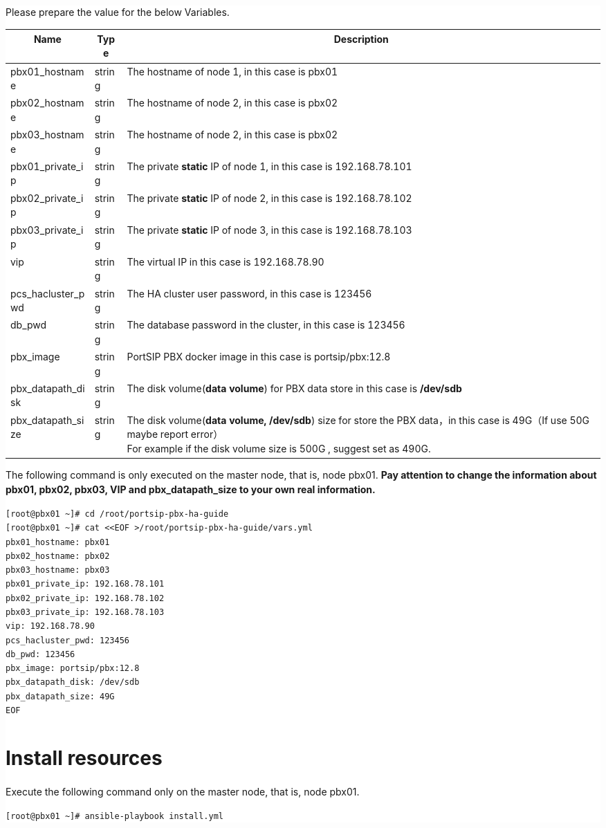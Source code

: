 Please prepare the value for the below Variables.

| Name              | Type   | Description                                                  |
| ----------------- | ------ | ------------------------------------------------------------ |
| pbx01_hostname    | string | The hostname of node 1, in this case is pbx01                |
| pbx02_hostname    | string | The hostname of node 2, in this case is pbx02                |
| pbx03_hostname    | string | The hostname of node 2, in this case is pbx02                |
| pbx01_private_ip  | string | The private **static** IP of node 1, in this case is 192.168.78.101 |
| pbx02_private_ip  | string | The private **static** IP of node 2, in this case is 192.168.78.102 |
| pbx03_private_ip  | string | The private **static** IP of node 3, in this case is 192.168.78.103 |
| vip               | string | The virtual IP in this case is 192.168.78.90                 |
| pcs_hacluster_pwd | string | The HA cluster user password, in this case is 123456         |
| db_pwd            | string | The database password in the cluster, in this case is 123456 |
| pbx_image         | string | PortSIP PBX docker image  in this case is portsip/pbx:12.8   |
| pbx_datapath_disk | string | The disk volume(**data volume**) for PBX data store in this case is **/dev/sdb** |
| pbx_datapath_size | string | The disk volume(**data volume, /dev/sdb**)  size for store the PBX data，in this case is 49G（If use 50G maybe report error）<br>For example if the disk volume size is 500G , suggest set as 490G. |



The following command is only executed on the master node, that is, node pbx01.
**Pay attention to change the information about pbx01, pbx02, pbx03, VIP and pbx_datapath_size to your own real information.**

```shell
[root@pbx01 ~]# cd /root/portsip-pbx-ha-guide
[root@pbx01 ~]# cat <<EOF >/root/portsip-pbx-ha-guide/vars.yml
pbx01_hostname: pbx01
pbx02_hostname: pbx02
pbx03_hostname: pbx03
pbx01_private_ip: 192.168.78.101
pbx02_private_ip: 192.168.78.102
pbx03_private_ip: 192.168.78.103
vip: 192.168.78.90
pcs_hacluster_pwd: 123456
db_pwd: 123456
pbx_image: portsip/pbx:12.8
pbx_datapath_disk: /dev/sdb
pbx_datapath_size: 49G
EOF
```



# Install resources

Execute the following command only on the master node, that is, node pbx01.
```shell
[root@pbx01 ~]# ansible-playbook install.yml
```
